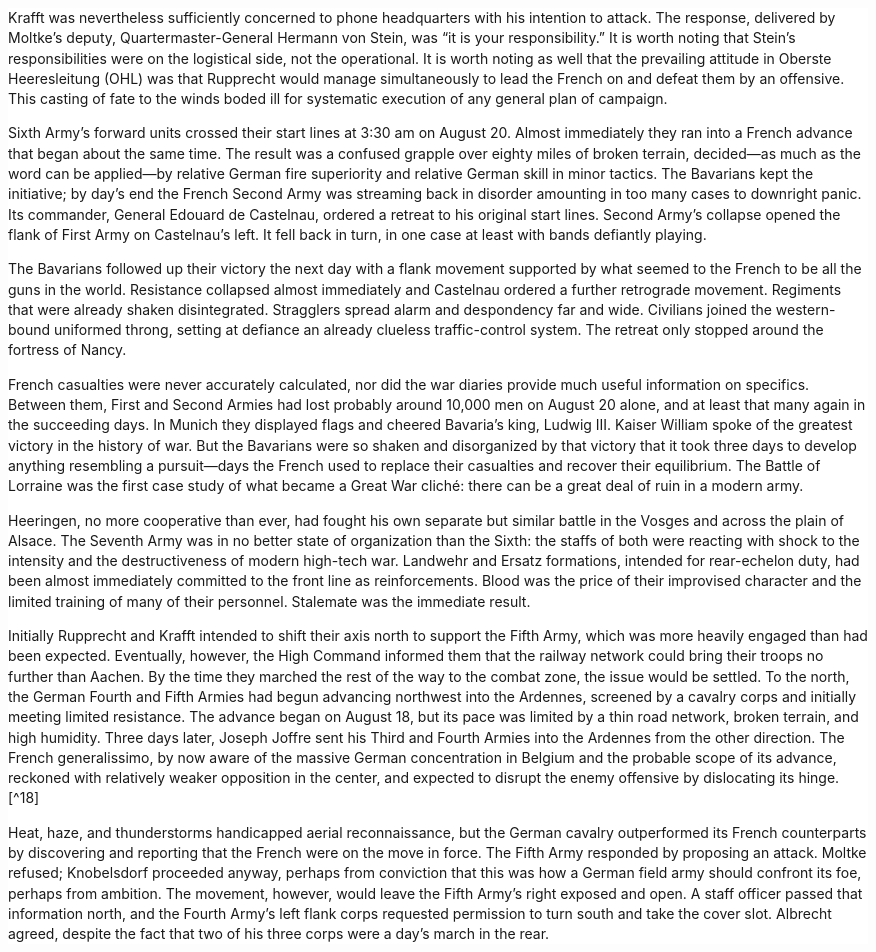 Krafft was nevertheless sufficiently concerned to phone headquarters with his intention to attack. The response, delivered by Moltke’s deputy, Quartermaster-General Hermann von Stein, was “it is your responsibility.” It is worth noting that Stein’s responsibilities were on the logistical side, not the operational. It is worth noting as well that the prevailing attitude in Oberste Heeresleitung (OHL) was that Rupprecht would manage simultaneously to lead the French on and defeat them by an offensive. This casting of fate to the winds boded ill for systematic execution of any general plan of campaign.

Sixth Army’s forward units crossed their start lines at 3:30 am on August 20. Almost immediately they ran into a French advance that began about the same time. The result was a confused grapple over eighty miles of broken terrain, decided—as much as the word can be applied—by relative German fire superiority and relative German skill in minor tactics. The Bavarians kept the initiative; by day’s end the French Second Army was streaming back in disorder amounting in too many cases to downright panic. Its commander, General Edouard de Castelnau, ordered a retreat to his original start lines. Second Army’s collapse opened the flank of First Army on Castelnau’s left. It fell back in turn, in one case at least with bands defiantly playing.

The Bavarians followed up their victory the next day with a flank movement supported by what seemed to the French to be all the guns in the world. Resistance collapsed almost immediately and Castelnau ordered a further retrograde movement. Regiments that were already shaken disintegrated. Stragglers spread alarm and despondency far and wide. Civilians joined the western-bound uniformed throng, setting at defiance an already clueless traffic-control system. The retreat only stopped around the fortress of Nancy.

French casualties were never accurately calculated, nor did the war diaries provide much useful information on specifics. Between them, First and Second Armies had lost probably around 10,000 men on August 20 alone, and at least that many again in the succeeding days. In Munich they displayed flags and cheered Bavaria’s king, Ludwig III. Kaiser William spoke of the greatest victory in the history of war. But the Bavarians were so shaken and disorganized by that victory that it took three days to develop anything resembling a pursuit—days the French used to replace their casualties and recover their equilibrium. The Battle of Lorraine was the first case study of what became a Great War cliché: there can be a great deal of ruin in a modern army.

Heeringen, no more cooperative than ever, had fought his own separate but similar battle in the Vosges and across the plain of Alsace. The Seventh Army was in no better state of organization than the Sixth: the staffs of both were reacting with shock to the intensity and the destructiveness of modern high-tech war. Landwehr and Ersatz formations, intended for rear-echelon duty, had been almost immediately committed to the front line as reinforcements. Blood was the price of their improvised character and the limited training of many of their personnel. Stalemate was the immediate result.

Initially Rupprecht and Krafft intended to shift their axis north to support the Fifth Army, which was more heavily engaged than had been expected. Eventually, however, the High Command informed them that the railway network could bring their troops no further than Aachen. By the time they marched the rest of the way to the combat zone, the issue would be settled. To the north, the German Fourth and Fifth Armies had begun advancing northwest into the Ardennes, screened by a cavalry corps and initially meeting limited resistance. The advance began on August 18, but its pace was limited by a thin road network, broken terrain, and high humidity. Three days later, Joseph Joffre sent his Third and Fourth Armies into the Ardennes from the other direction. The French generalissimo, by now aware of the massive German concentration in Belgium and the probable scope of its advance, reckoned with relatively weaker opposition in the center, and expected to disrupt the enemy offensive by dislocating its hinge.[^18]

Heat, haze, and thunderstorms handicapped aerial reconnaissance, but the German cavalry outperformed its French counterparts by discovering and reporting that the French were on the move in force. The Fifth Army responded by proposing an attack. Moltke refused; Knobelsdorf proceeded anyway, perhaps from conviction that this was how a German field army should confront its foe, perhaps from ambition. The movement, however, would leave the Fifth Army’s right exposed and open. A staff officer passed that information north, and the Fourth Army’s left flank corps requested permission to turn south and take the cover slot. Albrecht agreed, despite the fact that two of his three corps were a day’s march in the rear.
